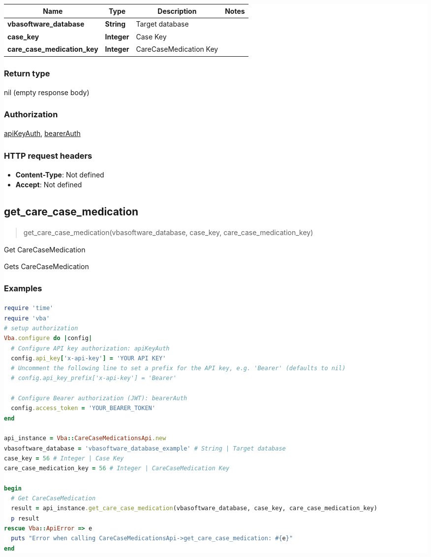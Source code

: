 | Name | Type | Description | Notes |
| ---- | ---- | ----------- | ----- |
| **vbasoftware_database** | **String** | Target database |  |
| **case_key** | **Integer** | Case Key |  |
| **care_case_medication_key** | **Integer** | CareCaseMedication Key |  |

### Return type

nil (empty response body)

### Authorization

[apiKeyAuth](../README.md#apiKeyAuth), [bearerAuth](../README.md#bearerAuth)

### HTTP request headers

- **Content-Type**: Not defined
- **Accept**: Not defined


## get_care_case_medication

> <CareCaseMedicationVBAResponse> get_care_case_medication(vbasoftware_database, case_key, care_case_medication_key)

Get CareCaseMedication

Gets CareCaseMedication

### Examples

```ruby
require 'time'
require 'vba'
# setup authorization
Vba.configure do |config|
  # Configure API key authorization: apiKeyAuth
  config.api_key['x-api-key'] = 'YOUR API KEY'
  # Uncomment the following line to set a prefix for the API key, e.g. 'Bearer' (defaults to nil)
  # config.api_key_prefix['x-api-key'] = 'Bearer'

  # Configure Bearer authorization (JWT): bearerAuth
  config.access_token = 'YOUR_BEARER_TOKEN'
end

api_instance = Vba::CareCaseMedicationsApi.new
vbasoftware_database = 'vbasoftware_database_example' # String | Target database
case_key = 56 # Integer | Case Key
care_case_medication_key = 56 # Integer | CareCaseMedication Key

begin
  # Get CareCaseMedication
  result = api_instance.get_care_case_medication(vbasoftware_database, case_key, care_case_medication_key)
  p result
rescue Vba::ApiError => e
  puts "Error when calling CareCaseMedicationsApi->get_care_case_medication: #{e}"
end
```
